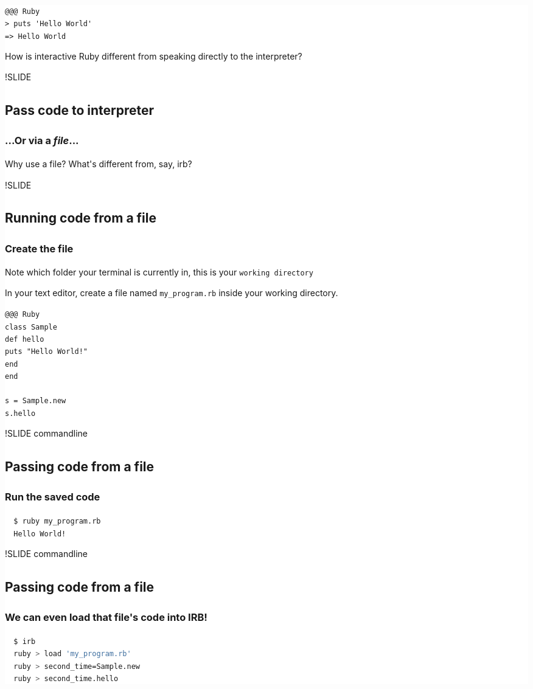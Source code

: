     @@@ Ruby
    > puts 'Hello World'
    => Hello World

How is interactive Ruby different from speaking directly to the interpreter?


!SLIDE
## Pass code to interpreter
### ...Or via a *file*...

Why use a file? What's different from, say, irb?

!SLIDE
## Running code from a file
### Create the file

Note which folder your terminal is currently in, this is your `working directory`

In your text editor, create a file named `my_program.rb` inside your working directory.

    @@@ Ruby
    class Sample
    def hello
    puts "Hello World!"
    end
    end

    s = Sample.new
    s.hello





!SLIDE commandline
## Passing code from a file
### Run the saved code

```
  $ ruby my_program.rb
  Hello World!
```


!SLIDE commandline
## Passing code from a file
### We can even load that file's code into IRB!

```bash
  $ irb
  ruby > load 'my_program.rb'
  ruby > second_time=Sample.new
  ruby > second_time.hello
```
